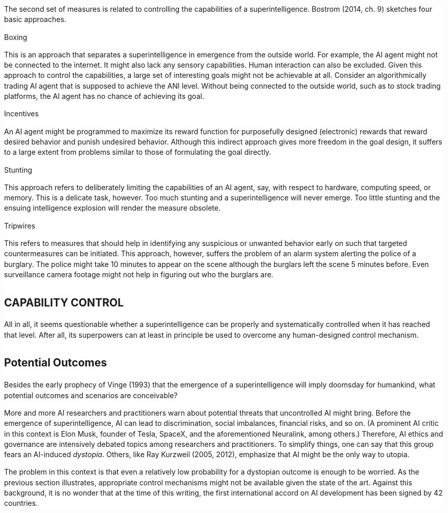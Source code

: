 The second set of measures is related to controlling the capabilities of a superintelligence. Bostrom (2014, ch. 9) sketches four basic approaches.

Boxing

This is an approach that separates a superintelligence in emergence from the outside world. For example, the AI agent might not be connected to the internet. It might also lack any sensory capabilities. Human interaction can also be excluded. Given this approach to control the capabilities, a large set of interesting goals might not be achievable at all. Consider an algorithmically trading AI agent that is supposed to achieve the ANI level. Without being connected to the outside world, such as to stock trading platforms, the AI agent has no chance of achieving its goal.

Incentives

An AI agent might be programmed to maximize its reward function for purposefully designed (electronic) rewards that reward desired behavior and punish undesired behavior. Although this indirect approach gives more freedom in the goal design, it suffers to a large extent from problems similar to those of formulating the goal directly.

Stunting

This approach refers to deliberately limiting the capabilities of an AI agent, say, with respect to hardware, computing speed, or memory. This is a delicate task, however. Too much stunting and a superintelligence will never emerge. Too little stunting and the ensuing intelligence explosion will render the measure obsolete.

Tripwires

This refers to measures that should help in identifying any suspicious or unwanted behavior early on such that targeted countermeasures can be initiated. This approach, however, suffers the problem of an alarm system alerting the police of a burglary. The police might take 10 minutes to appear on the scene although the burglars left the scene 5 minutes before. Even surveillance camera footage might not help in figuring out who the burglars are.

## CAPABILITY CONTROL

All in all, it seems questionable whether a superintelligence can be properly and systematically controlled when it has reached that level. After all, its superpowers can at least in principle be used to overcome any human-designed control mechanism.

## Potential Outcomes

Besides the early prophecy of Vinge (1993) that the emergence of a superintelligence will imply doomsday for humankind, what potential outcomes and scenarios are conceivable?

More and more AI researchers and practitioners warn about potential threats that uncontrolled AI might bring. Before the emergence of superintelligence, AI can lead to discrimination, social imbalances, financial risks, and so on. (A prominent AI critic in this context is Elon Musk, founder of Tesla, SpaceX, and the aforementioned Neuralink, among others.) Therefore, AI ethics and governance are intensively debated topics among researchers and practitioners. To simplify things, one can say that this group fears an AI-induced _dystopia_. Others, like Ray Kurzweil (2005, 2012), emphasize that AI might be the only way to utopia.

The problem in this context is that even a relatively low probability for a dystopian outcome is enough to be worried. As the previous section illustrates, appropriate control mechanisms might not be available given the state of the art. Against this background, it is no wonder that at the time of this writing, the first international accord on AI development has been signed by 42 countries.
